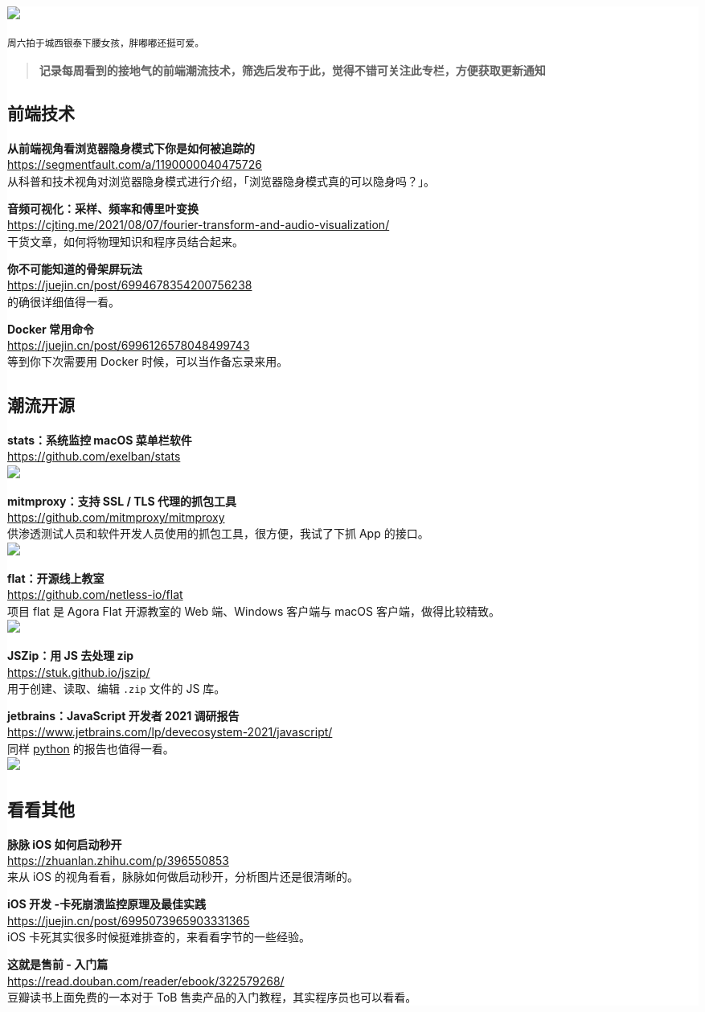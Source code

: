 <img src="https://gw.alipayobjects.com/zos/k/uf/TfA0xA.jpg" width="800" />

<small>周六拍于城西银泰下腰女孩，胖嘟嘟还挺可爱。</small>

> **记录每周看到的接地气的前端潮流技术，筛选后发布于此，觉得不错可关注此专栏，方便获取更新通知**

## 前端技术

**从前端视角看浏览器隐身模式下你是如何被追踪的**  
<https://segmentfault.com/a/1190000040475726>  
从科普和技术视角对浏览器隐身模式进行介绍，「浏览器隐身模式真的可以隐身吗？」。

**音频可视化：采样、频率和傅里叶变换**  
<https://cjting.me/2021/08/07/fourier-transform-and-audio-visualization/>  
干货文章，如何将物理知识和程序员结合起来。

**你不可能知道的骨架屏玩法**  
<https://juejin.cn/post/6994678354200756238>  
的确很详细值得一看。

**Docker 常用命令**  
<https://juejin.cn/post/6996126578048499743>  
等到你下次需要用 Docker 时候，可以当作备忘录来用。

## 潮流开源

**stats：系统监控 macOS 菜单栏软件**  
<https://github.com/exelban/stats>  
<img src="https://cdn.fliggy.com/upic/zRLMd2.jpg" width="800" />

**mitmproxy：支持 SSL / TLS 代理的抓包工具**  
<https://github.com/mitmproxy/mitmproxy>  
供渗透测试人员和软件开发人员使用的抓包工具，很方便，我试了下抓 App 的接口。  
<img src="https://cdn.fliggy.com/upic/m7aeau.gif" width="800" />

**flat：开源线上教室**  
<https://github.com/netless-io/flat>  
项目 flat 是 Agora Flat 开源教室的 Web 端、Windows 客户端与 macOS 客户端，做得比较精致。  
<img src="https://cdn.fliggy.com/upic/3N3IEY.jpg" width="800" />

**JSZip：用 JS 去处理 zip**  
<https://stuk.github.io/jszip/>  
用于创建、读取、编辑 `.zip` 文件的 JS 库。

**jetbrains：JavaScript 开发者 2021 调研报告**  
<https://www.jetbrains.com/lp/devecosystem-2021/javascript/>  
同样 [python](https://www.jetbrains.com/lp/devecosystem-2021/python/) 的报告也值得一看。  
<img src="https://cdn.fliggy.com/upic/if7vg4.jpg" width="800" />

## 看看其他

**脉脉 iOS 如何启动秒开**  
<https://zhuanlan.zhihu.com/p/396550853>  
来从 iOS 的视角看看，脉脉如何做启动秒开，分析图片还是很清晰的。

**iOS 开发 -卡死崩溃监控原理及最佳实践**  
<https://juejin.cn/post/6995073965903331365>  
iOS 卡死其实很多时候挺难排查的，来看看字节的一些经验。

**这就是售前 - 入门篇**  
<https://read.douban.com/reader/ebook/322579268/>  
豆瓣读书上面免费的一本对于 ToB 售卖产品的入门教程，其实程序员也可以看看。
